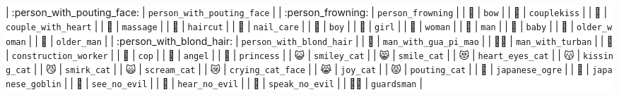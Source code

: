 | :person_with_pouting_face:     | `person_with_pouting_face`     |
| :person_frowning:              | `person_frowning`              |
| :bow:                          | `bow`                          |
| :couplekiss:                   | `couplekiss`                   |
| :couple_with_heart:            | `couple_with_heart`            |
| :massage:                      | `massage`                      |
| :haircut:                      | `haircut`                      |
| :nail_care:                    | `nail_care`                    |
| :boy:                          | `boy`                          |
| :girl:                         | `girl`                         |
| :woman:                        | `woman`                        |
| :man:                          | `man`                          |
| :baby:                         | `baby`                         |
| :older_woman:                  | `older_woman`                  |
| :older_man:                    | `older_man`                    |
| :person_with_blond_hair:       | `person_with_blond_hair`       |
| :man_with_gua_pi_mao:          | `man_with_gua_pi_mao`          |
| :man_with_turban:              | `man_with_turban`              |
| :construction_worker:          | `construction_worker`          |
| :cop:                          | `cop`                          |
| :angel:                        | `angel`                        |
| :princess:                     | `princess`                     |
| :smiley_cat:                   | `smiley_cat`                   |
| :smile_cat:                    | `smile_cat`                    |
| :heart_eyes_cat:               | `heart_eyes_cat`               |
| :kissing_cat:                  | `kissing_cat`                  |
| :smirk_cat:                    | `smirk_cat`                    |
| :scream_cat:                   | `scream_cat`                   |
| :crying_cat_face:              | `crying_cat_face`              |
| :joy_cat:                      | `joy_cat`                      |
| :pouting_cat:                  | `pouting_cat`                  |
| :japanese_ogre:                | `japanese_ogre`                |
| :japanese_goblin:              | `japanese_goblin`              |
| :see_no_evil:                  | `see_no_evil`                  |
| :hear_no_evil:                 | `hear_no_evil`                 |
| :speak_no_evil:                | `speak_no_evil`                |
| :guardsman:                    | `guardsman`                    |